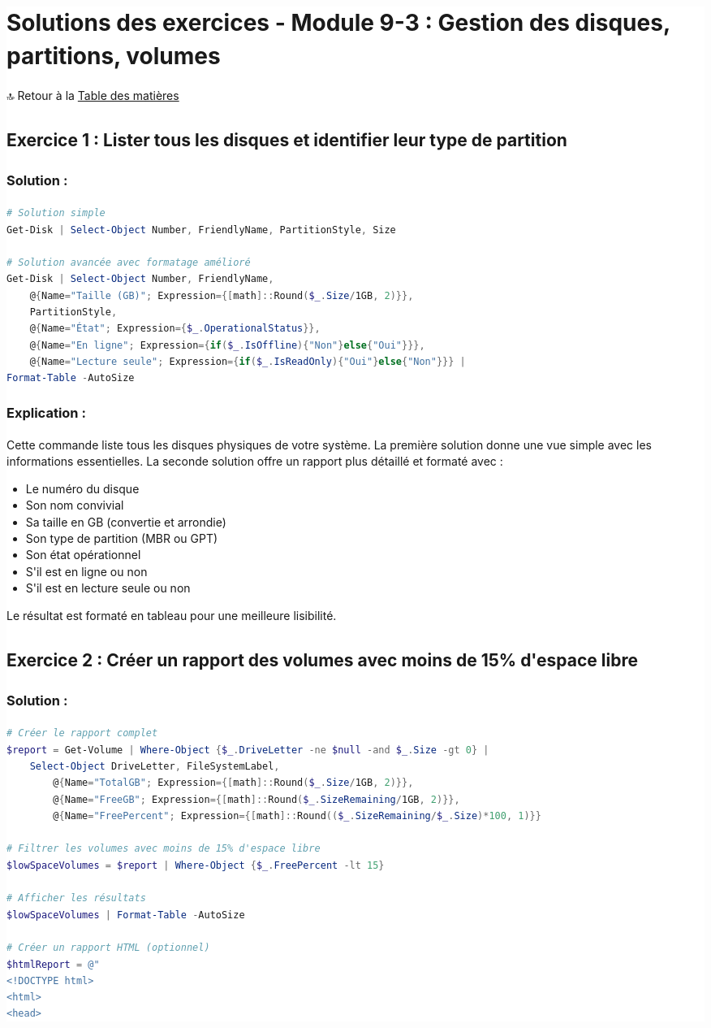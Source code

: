 # Solutions des exercices - Module 9-3 : Gestion des disques, partitions, volumes

🔝 Retour à la [Table des matières](/SOMMAIRE.md)

## Exercice 1 : Lister tous les disques et identifier leur type de partition

### Solution :

```powershell
# Solution simple
Get-Disk | Select-Object Number, FriendlyName, PartitionStyle, Size

# Solution avancée avec formatage amélioré
Get-Disk | Select-Object Number, FriendlyName,
    @{Name="Taille (GB)"; Expression={[math]::Round($_.Size/1GB, 2)}},
    PartitionStyle,
    @{Name="État"; Expression={$_.OperationalStatus}},
    @{Name="En ligne"; Expression={if($_.IsOffline){"Non"}else{"Oui"}}},
    @{Name="Lecture seule"; Expression={if($_.IsReadOnly){"Oui"}else{"Non"}}} |
Format-Table -AutoSize
```

### Explication :

Cette commande liste tous les disques physiques de votre système. La première solution donne une vue simple avec les informations essentielles. La seconde solution offre un rapport plus détaillé et formaté avec :
- Le numéro du disque
- Son nom convivial
- Sa taille en GB (convertie et arrondie)
- Son type de partition (MBR ou GPT)
- Son état opérationnel
- S'il est en ligne ou non
- S'il est en lecture seule ou non

Le résultat est formaté en tableau pour une meilleure lisibilité.

## Exercice 2 : Créer un rapport des volumes avec moins de 15% d'espace libre

### Solution :

```powershell
# Créer le rapport complet
$report = Get-Volume | Where-Object {$_.DriveLetter -ne $null -and $_.Size -gt 0} |
    Select-Object DriveLetter, FileSystemLabel,
        @{Name="TotalGB"; Expression={[math]::Round($_.Size/1GB, 2)}},
        @{Name="FreeGB"; Expression={[math]::Round($_.SizeRemaining/1GB, 2)}},
        @{Name="FreePercent"; Expression={[math]::Round(($_.SizeRemaining/$_.Size)*100, 1)}}

# Filtrer les volumes avec moins de 15% d'espace libre
$lowSpaceVolumes = $report | Where-Object {$_.FreePercent -lt 15}

# Afficher les résultats
$lowSpaceVolumes | Format-Table -AutoSize

# Créer un rapport HTML (optionnel)
$htmlReport = @"
<!DOCTYPE html>
<html>
<head>
```